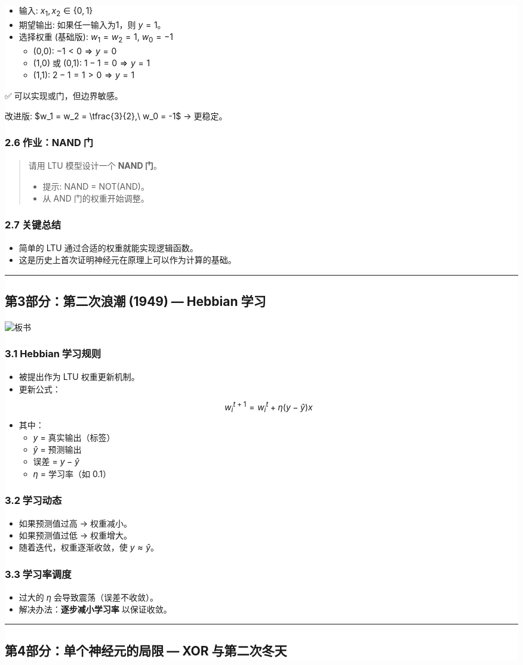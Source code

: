 - 输入: $x_1, x_2 \in \{0,1\}$  
- 期望输出: 如果任一输入为1，则 $y=1$。  
- 选择权重 (基础版): $w_1 = w_2 = 1,\ w_0 = -1$  
  - (0,0): $-1<0 \Rightarrow y=0$  
  - (1,0) 或 (0,1): $1-1=0 \Rightarrow y=1$  
  - (1,1): $2-1=1>0 \Rightarrow y=1$  

✅ 可以实现或门，但边界敏感。  

改进版: $w_1 = w_2 = \tfrac{3}{2},\ w_0 = -1$ → 更稳定。  

### 2.6 作业：NAND 门
> 请用 LTU 模型设计一个 **NAND 门**。  
> - 提示: NAND = NOT(AND)。  
> - 从 AND 门的权重开始调整。  

### 2.7 关键总结
- 简单的 LTU 通过合适的权重就能实现逻辑函数。  
- 这是历史上首次证明神经元在原理上可以作为计算的基础。  

---
## 第3部分：第二次浪潮 (1949) — Hebbian 学习

![板书](/images/docs/mlLecture4_Neuralnetworks/4.png)

### 3.1 Hebbian 学习规则
- 被提出作为 LTU 权重更新机制。  
- 更新公式：  
  $$
  w_i^{t+1} = w_i^t + \eta (y - \hat{y}) x
  $$
- 其中：  
  - $y$ = 真实输出（标签）  
  - $\hat{y}$ = 预测输出  
  - 误差 = $y - \hat{y}$  
  - $\eta$ = 学习率（如 0.1）  

### 3.2 学习动态
- 如果预测值过高 → 权重减小。  
- 如果预测值过低 → 权重增大。  
- 随着迭代，权重逐渐收敛，使 $y \approx \hat{y}$。  

### 3.3 学习率调度
- 过大的 $\eta$ 会导致震荡（误差不收敛）。  
- 解决办法：**逐步减小学习率** 以保证收敛。  

---

## 第4部分：单个神经元的局限 — XOR 与第二次冬天
